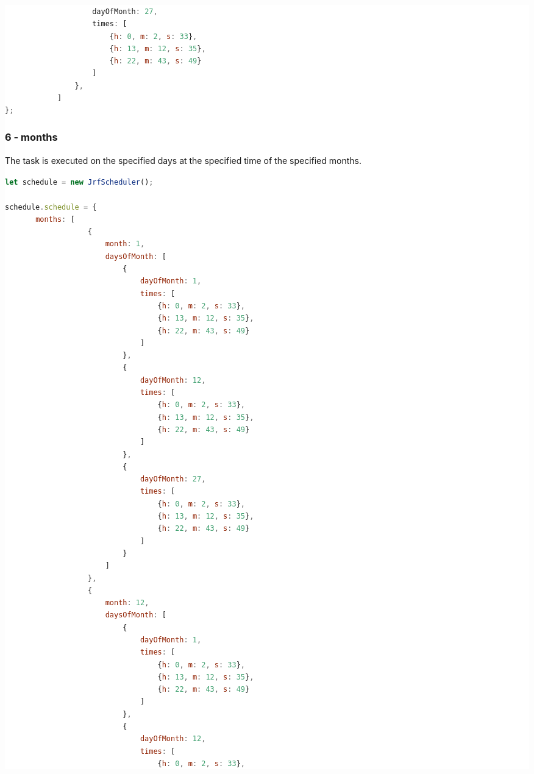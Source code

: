 ```js
                    dayOfMonth: 27,
                    times: [
                        {h: 0, m: 2, s: 33},
                        {h: 13, m: 12, s: 35},
                        {h: 22, m: 43, s: 49}
                    ]
                },
            ]
};
```

### 6 - months

The task is executed on the specified days at the specified time of the specified months.

```js
let schedule = new JrfScheduler();

schedule.schedule = {
       months: [
                   {
                       month: 1,
                       daysOfMonth: [
                           {
                               dayOfMonth: 1,
                               times: [
                                   {h: 0, m: 2, s: 33},
                                   {h: 13, m: 12, s: 35},
                                   {h: 22, m: 43, s: 49}
                               ]
                           },
                           {
                               dayOfMonth: 12,
                               times: [
                                   {h: 0, m: 2, s: 33},
                                   {h: 13, m: 12, s: 35},
                                   {h: 22, m: 43, s: 49}
                               ]
                           },
                           {
                               dayOfMonth: 27,
                               times: [
                                   {h: 0, m: 2, s: 33},
                                   {h: 13, m: 12, s: 35},
                                   {h: 22, m: 43, s: 49}
                               ]
                           }
                       ]
                   },
                   {
                       month: 12,
                       daysOfMonth: [
                           {
                               dayOfMonth: 1,
                               times: [
                                   {h: 0, m: 2, s: 33},
                                   {h: 13, m: 12, s: 35},
                                   {h: 22, m: 43, s: 49}
                               ]
                           },
                           {
                               dayOfMonth: 12,
                               times: [
                                   {h: 0, m: 2, s: 33},
```